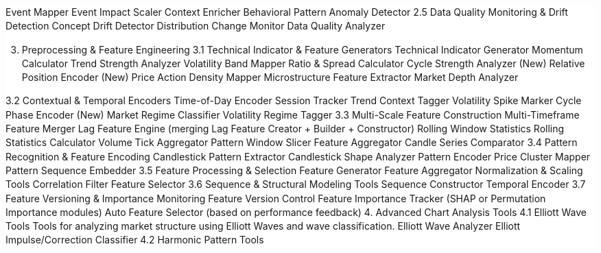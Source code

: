 Event Mapper
Event Impact Scaler
Context Enricher
Behavioral Pattern Anomaly Detector
2.5 Data Quality Monitoring & Drift Detection
Concept Drift Detector
Distribution Change Monitor
Data Quality Analyzer

3. Preprocessing & Feature Engineering
  3.1 Technical Indicator & Feature Generators
Technical Indicator Generator
Momentum Calculator
Trend Strength Analyzer
Volatility Band Mapper
Ratio & Spread Calculator
Cycle Strength Analyzer (New)
Relative Position Encoder (New)
Price Action Density Mapper 
Microstructure Feature Extractor 
Market Depth Analyzer 

  3.2 Contextual & Temporal Encoders
Time-of-Day Encoder
Session Tracker
Trend Context Tagger
Volatility Spike Marker
Cycle Phase Encoder (New)
Market Regime Classifier
Volatility Regime Tagger
  3.3 Multi-Scale Feature Construction
Multi-Timeframe Feature Merger
Lag Feature Engine (merging Lag Feature Creator + Builder + Constructor)
Rolling Window Statistics
Rolling Statistics Calculator
Volume Tick Aggregator
Pattern Window Slicer
Feature Aggregator
Candle Series Comparator
  3.4 Pattern Recognition & Feature Encoding
Candlestick Pattern Extractor
Candlestick Shape Analyzer
Pattern Encoder
Price Cluster Mapper
Pattern Sequence Embedder
  3.5 Feature Processing & Selection
Feature Generator
Feature Aggregator
Normalization & Scaling Tools
Correlation Filter
Feature Selector
3.6 Sequence & Structural Modeling Tools
Sequence Constructor
Temporal Encoder
3.7 Feature Versioning & Importance Monitoring
Feature Version Control
Feature Importance Tracker (SHAP or Permutation Importance modules)
Auto Feature Selector (based on performance feedback)
4. Advanced Chart Analysis Tools
4.1 Elliott Wave Tools
Tools for analyzing market structure using Elliott Waves and wave classification.
Elliott Wave Analyzer
Elliott Impulse/Correction Classifier
4.2 Harmonic Pattern Tools